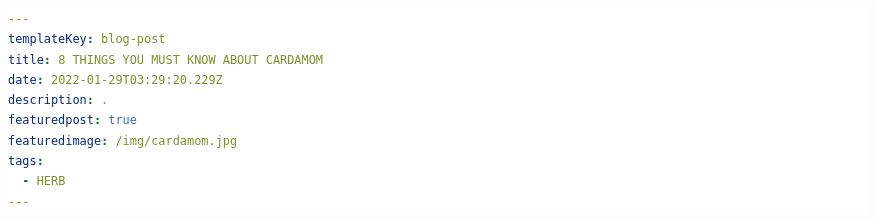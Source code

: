 ```yaml
---
templateKey: blog-post
title: 8 THINGS YOU MUST KNOW ABOUT CARDAMOM
date: 2022-01-29T03:29:20.229Z
description: .
featuredpost: true
featuredimage: /img/cardamom.jpg
tags:
  - HERB
---
```

<style>
.box

{

background-color: #5BBC55;

box-sizing: border-box;

border-radius: 50px;

border: 5px solid white;

overflow: hidden;

box-shadow: 0px 5px 15px 0px rgba(0, 0, 0, 0.6);
}

.wrapper{

position: absolute;

top: 29%;

left: 50%;

perspective: 1500px;

}

.b-area{

position: relative;

transform-style: preserve-3d;

animation-name: rotate;

animation-duration: 30s;

animation-timing-function: linear;

animation-iteration-count: infinite;

}

@keyframes rotate{

0%{
